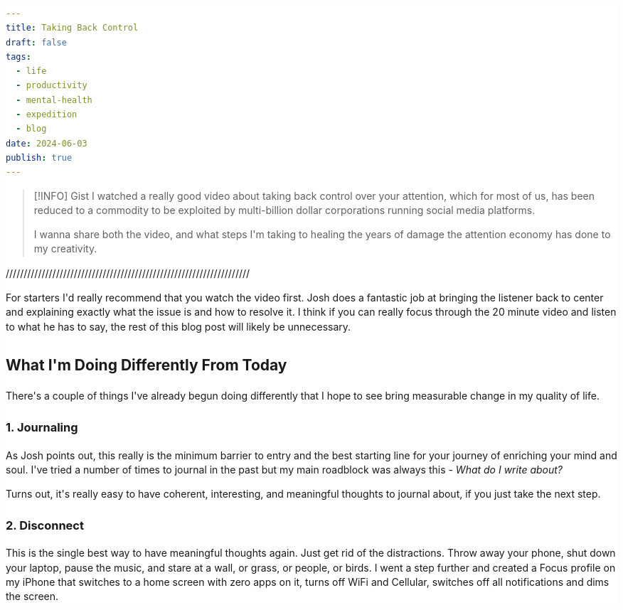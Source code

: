```yaml
---
title: Taking Back Control
draft: false
tags: 
  - life
  - productivity
  - mental-health
  - expedition
  - blog
date: 2024-06-03
publish: true
---
```


> [!INFO] Gist
> I watched a really good video about taking back control over your attention, which for most of us, has been reduced to a commodity to be exploited by multi-billion dollar corporations running social media platforms.
> 
> I wanna share both the video, and what steps I'm taking to healing the years of damage the attention economy has done to my creativity.

<iframe title="If you can give me 20 minutes of your attention, I'll give you hours back." src="https://www.youtube.com/embed/zIu7PtT79uA?feature=oembed" height="113" width="200" allowfullscreen="" allow="fullscreen" style="aspect-ratio: 16 / 9; width: 100%; height: 100%;"></iframe>

////////////////////////////////////////////////////////////////////

For starters I'd really recommend that you watch the video first. Josh does a fantastic job at bringing the listener back to center and explaining exactly what the issue is and how to resolve it. I think if you can really focus through the 20 minute video and listen to what he has to say, the rest of this blog post will likely be unnecessary.

## What I'm Doing Differently From Today
There's a couple of things I've already begun doing differently that I hope to see bring measurable change in my quality of life.

### 1. Journaling
As Josh points out, this really is the minimum barrier to entry and the best starting line for your journey of enriching your mind and soul. I've tried a number of times to journal in the past but my main roadblock was always this - _What do I write about?_

Turns out, it's really easy to have coherent, interesting, and meaningful thoughts to journal about, if you just take the next step.
### 2. Disconnect
This is the single best way to have meaningful thoughts again. Just get rid of the distractions. Throw away your phone, shut down your laptop, pause the music, and stare at a wall, or grass, or people, or birds. I went a step further and created a Focus profile on my iPhone that switches to a home screen with zero apps on it, turns off WiFi and Cellular, switches off all notifications and dims the screen.

